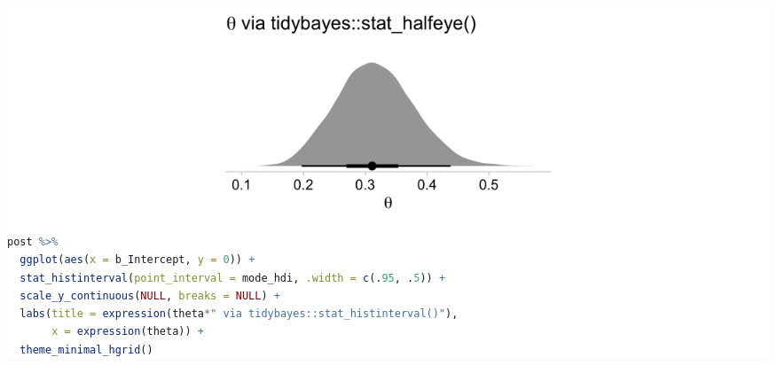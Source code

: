<img src="08_files/figure-html/unnamed-chunk-24-1.png" width="384" style="display: block; margin: auto;" />

```r
post %>% 
  ggplot(aes(x = b_Intercept, y = 0)) +
  stat_histinterval(point_interval = mode_hdi, .width = c(.95, .5)) +
  scale_y_continuous(NULL, breaks = NULL) +
  labs(title = expression(theta*" via tidybayes::stat_histinterval()"),
       x = expression(theta)) +
  theme_minimal_hgrid()
```
